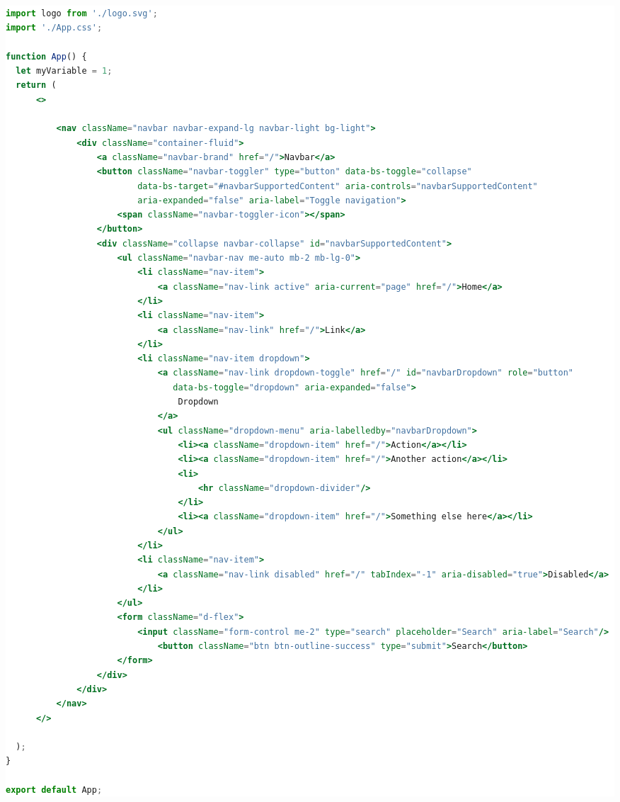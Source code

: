 ```jsx
import logo from './logo.svg';
import './App.css';

function App() {
  let myVariable = 1;
  return (
      <>

          <nav className="navbar navbar-expand-lg navbar-light bg-light">
              <div className="container-fluid">
                  <a className="navbar-brand" href="/">Navbar</a>
                  <button className="navbar-toggler" type="button" data-bs-toggle="collapse"
                          data-bs-target="#navbarSupportedContent" aria-controls="navbarSupportedContent"
                          aria-expanded="false" aria-label="Toggle navigation">
                      <span className="navbar-toggler-icon"></span>
                  </button>
                  <div className="collapse navbar-collapse" id="navbarSupportedContent">
                      <ul className="navbar-nav me-auto mb-2 mb-lg-0">
                          <li className="nav-item">
                              <a className="nav-link active" aria-current="page" href="/">Home</a>
                          </li>
                          <li className="nav-item">
                              <a className="nav-link" href="/">Link</a>
                          </li>
                          <li className="nav-item dropdown">
                              <a className="nav-link dropdown-toggle" href="/" id="navbarDropdown" role="button"
                                 data-bs-toggle="dropdown" aria-expanded="false">
                                  Dropdown
                              </a>
                              <ul className="dropdown-menu" aria-labelledby="navbarDropdown">
                                  <li><a className="dropdown-item" href="/">Action</a></li>
                                  <li><a className="dropdown-item" href="/">Another action</a></li>
                                  <li>
                                      <hr className="dropdown-divider"/>
                                  </li>
                                  <li><a className="dropdown-item" href="/">Something else here</a></li>
                              </ul>
                          </li>
                          <li className="nav-item">
                              <a className="nav-link disabled" href="/" tabIndex="-1" aria-disabled="true">Disabled</a>
                          </li>
                      </ul>
                      <form className="d-flex">
                          <input className="form-control me-2" type="search" placeholder="Search" aria-label="Search"/>
                              <button className="btn btn-outline-success" type="submit">Search</button>
                      </form>
                  </div>
              </div>
          </nav>
      </>

  );
}

export default App;

```